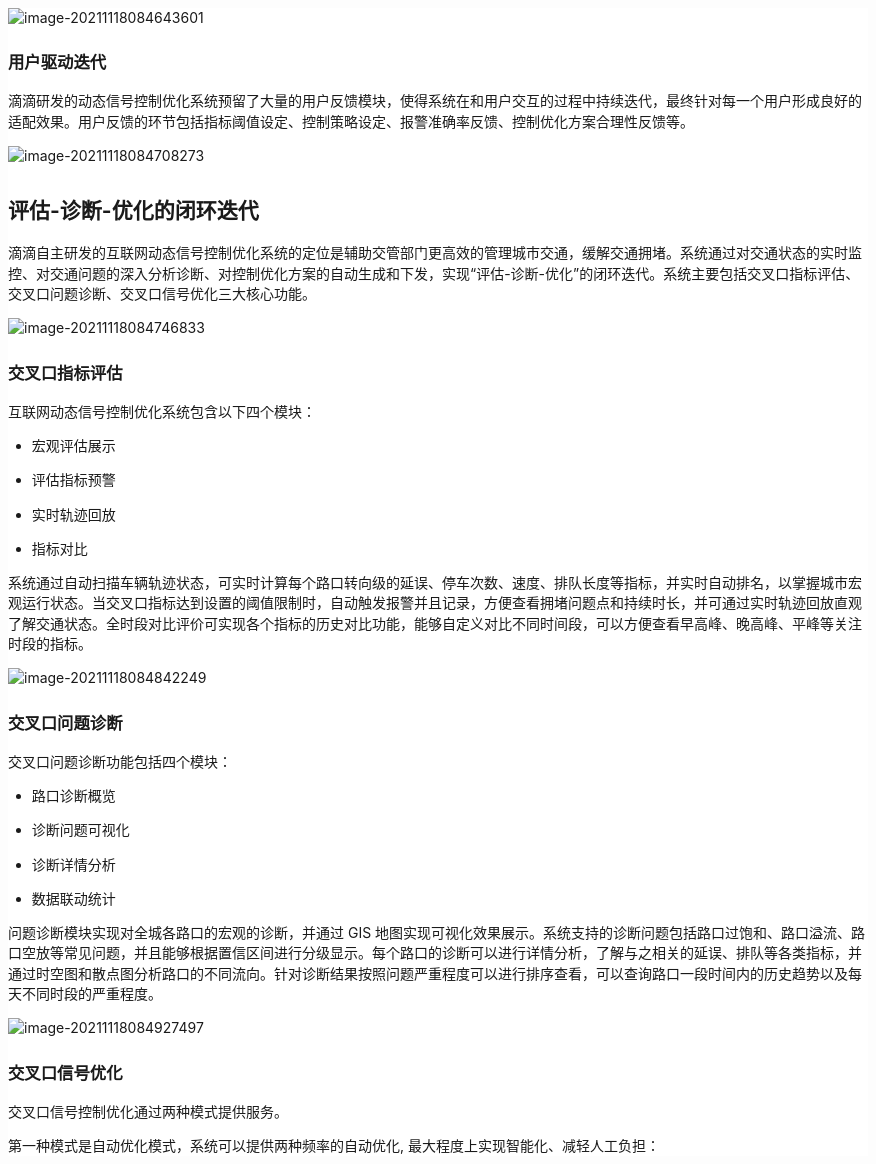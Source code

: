 ![image-20211118084643601](https://gitee.com/er-huomeng/l-img/raw/master/image-20211118084643601.png)

### 用户驱动迭代

滴滴研发的动态信号控制优化系统预留了大量的用户反馈模块，使得系统在和用户交互的过程中持续迭代，最终针对每一个用户形成良好的适配效果。用户反馈的环节包括指标阈值设定、控制策略设定、报警准确率反馈、控制优化方案合理性反馈等。

![image-20211118084708273](https://gitee.com/er-huomeng/l-img/raw/master/image-20211118084708273.png)

## 评估-诊断-优化的闭环迭代

滴滴自主研发的互联网动态信号控制优化系统的定位是辅助交管部门更高效的管理城市交通，缓解交通拥堵。系统通过对交通状态的实时监控、对交通问题的深入分析诊断、对控制优化方案的自动生成和下发，实现“评估-诊断-优化”的闭环迭代。系统主要包括交叉口指标评估、交叉口问题诊断、交叉口信号优化三大核心功能。

![image-20211118084746833](https://gitee.com/er-huomeng/l-img/raw/master/image-20211118084746833.png)

### 交叉口指标评估

互联网动态信号控制优化系统包含以下四个模块：

- 宏观评估展示

- 评估指标预警

- 实时轨迹回放

- 指标对比

系统通过自动扫描车辆轨迹状态，可实时计算每个路口转向级的延误、停车次数、速度、排队长度等指标，并实时自动排名，以掌握城市宏观运行状态。当交叉口指标达到设置的阈值限制时，自动触发报警并且记录，方便查看拥堵问题点和持续时长，并可通过实时轨迹回放直观了解交通状态。全时段对比评价可实现各个指标的历史对比功能，能够自定义对比不同时间段，可以方便查看早高峰、晚高峰、平峰等关注时段的指标。

![image-20211118084842249](https://gitee.com/er-huomeng/l-img/raw/master/image-20211118084842249.png)

### 交叉口问题诊断

交叉口问题诊断功能包括四个模块：

- 路口诊断概览

- 诊断问题可视化

- 诊断详情分析

- 数据联动统计

问题诊断模块实现对全城各路口的宏观的诊断，并通过 GIS 地图实现可视化效果展示。系统支持的诊断问题包括路口过饱和、路口溢流、路口空放等常见问题，并且能够根据置信区间进行分级显示。每个路口的诊断可以进行详情分析，了解与之相关的延误、排队等各类指标，并通过时空图和散点图分析路口的不同流向。针对诊断结果按照问题严重程度可以进行排序查看，可以查询路口一段时间内的历史趋势以及每天不同时段的严重程度。

![image-20211118084927497](https://gitee.com/er-huomeng/l-img/raw/master/image-20211118084927497.png)

### 交叉口信号优化

交叉口信号控制优化通过两种模式提供服务。

第一种模式是自动优化模式，系统可以提供两种频率的自动优化, 最大程度上实现智能化、减轻人工负担：
